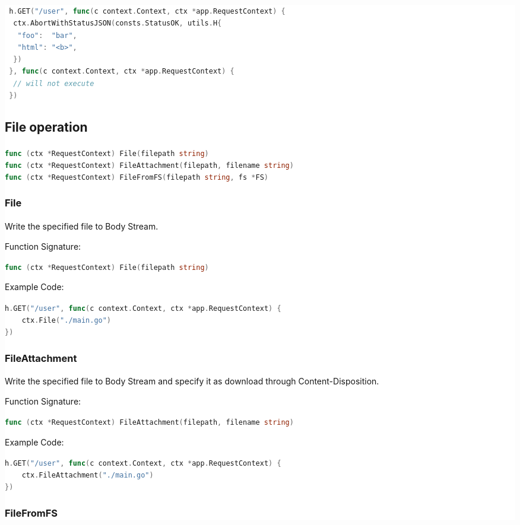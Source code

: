 ```go
 h.GET("/user", func(c context.Context, ctx *app.RequestContext) {
  ctx.AbortWithStatusJSON(consts.StatusOK, utils.H{
   "foo":  "bar",
   "html": "<b>",
  })
 }, func(c context.Context, ctx *app.RequestContext) {
  // will not execute
 })
```

## File operation

```go
func (ctx *RequestContext) File(filepath string)
func (ctx *RequestContext) FileAttachment(filepath, filename string)
func (ctx *RequestContext) FileFromFS(filepath string, fs *FS)
```

### File

Write the specified file to Body Stream.

Function Signature:

```go
func (ctx *RequestContext) File(filepath string)
```

Example Code:

```go
h.GET("/user", func(c context.Context, ctx *app.RequestContext) {
    ctx.File("./main.go")
})
```

### FileAttachment

Write the specified file to Body Stream and specify it as download through Content-Disposition.

Function Signature:

```go
func (ctx *RequestContext) FileAttachment(filepath, filename string)
```

Example Code:

```go
h.GET("/user", func(c context.Context, ctx *app.RequestContext) {
    ctx.FileAttachment("./main.go")
})
```

### FileFromFS
